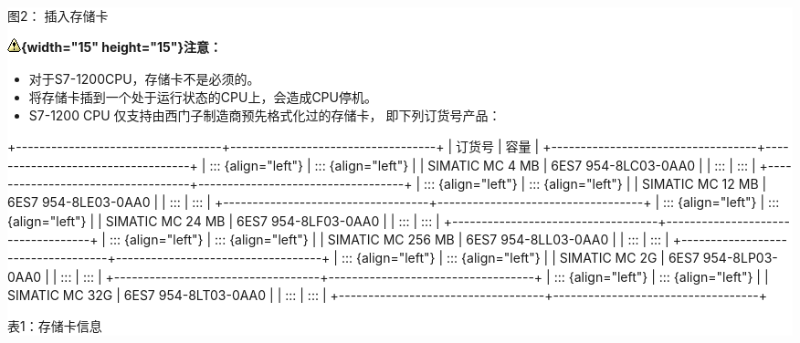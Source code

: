 图2： 插入存储卡

**![](images/4.gif){width="15" height="15"}注意：**

-   对于S7-1200CPU，存储卡不是必须的。
-   将存储卡插到一个处于运行状态的CPU上，会造成CPU停机。
-   S7-1200 CPU 仅支持由西门子制造商预先格式化过的存储卡，
    即下列订货号产品：

+-----------------------------------+-----------------------------------+
| 订货号                            | 容量                              |
+-----------------------------------+-----------------------------------+
| ::: {align="left"}                | ::: {align="left"}                |
| SIMATIC MC 4 MB                   | 6ES7 954-8LC03-0AA0               |
| :::                               | :::                               |
+-----------------------------------+-----------------------------------+
| ::: {align="left"}                | ::: {align="left"}                |
| SIMATIC MC 12 MB                  | 6ES7 954-8LE03-0AA0               |
| :::                               | :::                               |
+-----------------------------------+-----------------------------------+
| ::: {align="left"}                | ::: {align="left"}                |
| SIMATIC MC 24 MB                  | 6ES7 954-8LF03-0AA0               |
| :::                               | :::                               |
+-----------------------------------+-----------------------------------+
| ::: {align="left"}                | ::: {align="left"}                |
| SIMATIC MC 256 MB                 | 6ES7 954-8LL03-0AA0               |
| :::                               | :::                               |
+-----------------------------------+-----------------------------------+
| ::: {align="left"}                | ::: {align="left"}                |
| SIMATIC MC 2G                     | 6ES7 954-8LP03-0AA0               |
| :::                               | :::                               |
+-----------------------------------+-----------------------------------+
| ::: {align="left"}                | ::: {align="left"}                |
| SIMATIC MC 32G                    | 6ES7 954-8LT03-0AA0               |
| :::                               | :::                               |
+-----------------------------------+-----------------------------------+

表1：存储卡信息
